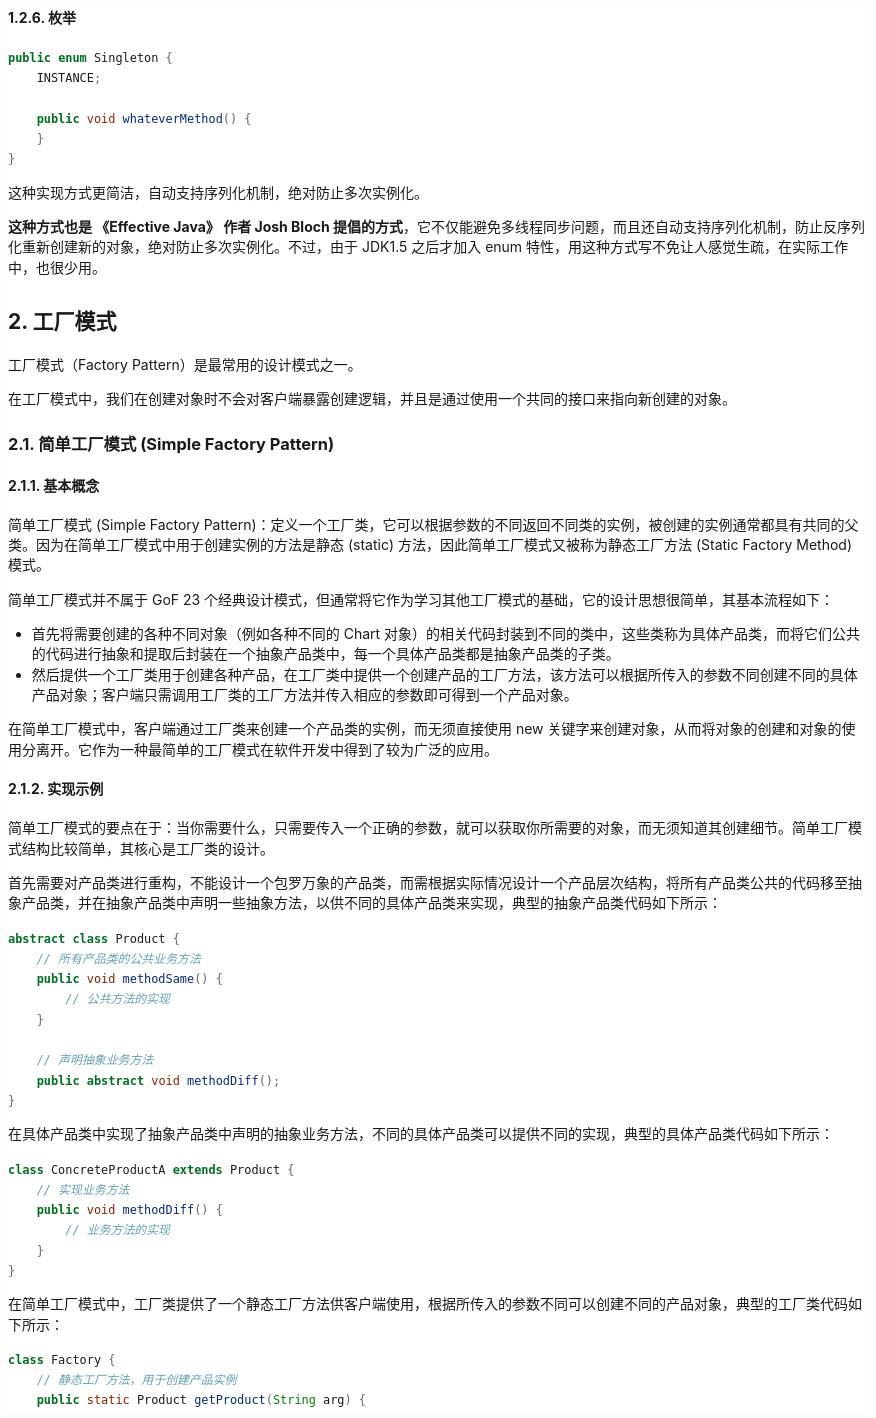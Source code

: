 #### 1.2.6. 枚举

```java
public enum Singleton {  
    INSTANCE;  

    public void whateverMethod() {  
    }  
}  
```

这种实现方式更简洁，自动支持序列化机制，绝对防止多次实例化。

**这种方式也是 《Effective Java》 作者 Josh Bloch 提倡的方式**，它不仅能避免多线程同步问题，而且还自动支持序列化机制，防止反序列化重新创建新的对象，绝对防止多次实例化。不过，由于 JDK1.5 之后才加入 enum 特性，用这种方式写不免让人感觉生疏，在实际工作中，也很少用。

## 2. 工厂模式

工厂模式（Factory Pattern）是最常用的设计模式之一。

在工厂模式中，我们在创建对象时不会对客户端暴露创建逻辑，并且是通过使用一个共同的接口来指向新创建的对象。

### 2.1. 简单工厂模式 (Simple Factory Pattern)

#### 2.1.1. 基本概念

简单工厂模式 (Simple Factory Pattern)：定义一个工厂类，它可以根据参数的不同返回不同类的实例，被创建的实例通常都具有共同的父类。因为在简单工厂模式中用于创建实例的方法是静态 (static) 方法，因此简单工厂模式又被称为静态工厂方法 (Static Factory Method) 模式。

简单工厂模式并不属于 GoF 23 个经典设计模式，但通常将它作为学习其他工厂模式的基础，它的设计思想很简单，其基本流程如下：
- 首先将需要创建的各种不同对象（例如各种不同的 Chart 对象）的相关代码封装到不同的类中，这些类称为具体产品类，而将它们公共的代码进行抽象和提取后封装在一个抽象产品类中，每一个具体产品类都是抽象产品类的子类。
- 然后提供一个工厂类用于创建各种产品，在工厂类中提供一个创建产品的工厂方法，该方法可以根据所传入的参数不同创建不同的具体产品对象；客户端只需调用工厂类的工厂方法并传入相应的参数即可得到一个产品对象。

在简单工厂模式中，客户端通过工厂类来创建一个产品类的实例，而无须直接使用 new 关键字来创建对象，从而将对象的创建和对象的使用分离开。它作为一种最简单的工厂模式在软件开发中得到了较为广泛的应用。

#### 2.1.2. 实现示例

简单工厂模式的要点在于：当你需要什么，只需要传入一个正确的参数，就可以获取你所需要的对象，而无须知道其创建细节。简单工厂模式结构比较简单，其核心是工厂类的设计。

首先需要对产品类进行重构，不能设计一个包罗万象的产品类，而需根据实际情况设计一个产品层次结构，将所有产品类公共的代码移至抽象产品类，并在抽象产品类中声明一些抽象方法，以供不同的具体产品类来实现，典型的抽象产品类代码如下所示：
```java
abstract class Product {  
    // 所有产品类的公共业务方法  
    public void methodSame() {  
        // 公共方法的实现  
    }
  
    // 声明抽象业务方法  
    public abstract void methodDiff();  
} 
```
在具体产品类中实现了抽象产品类中声明的抽象业务方法，不同的具体产品类可以提供不同的实现，典型的具体产品类代码如下所示：
```java
class ConcreteProductA extends Product {  
    // 实现业务方法  
    public void methodDiff() {  
        // 业务方法的实现  
    }  
}  
```
在简单工厂模式中，工厂类提供了一个静态工厂方法供客户端使用，根据所传入的参数不同可以创建不同的产品对象，典型的工厂类代码如下所示：
```java
class Factory {  
    // 静态工厂方法，用于创建产品实例  
    public static Product getProduct(String arg) {  
```